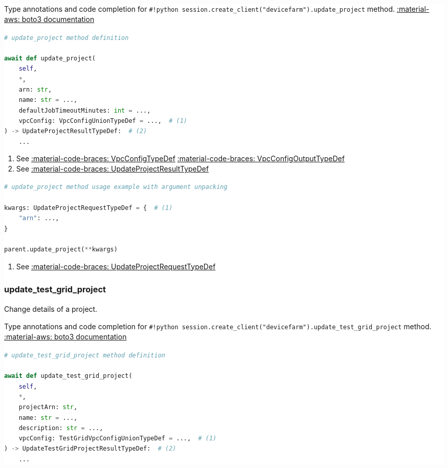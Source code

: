 Type annotations and code completion for `#!python session.create_client("devicefarm").update_project` method.
[:material-aws: boto3 documentation](https://boto3.amazonaws.com/v1/documentation/api/latest/reference/services/devicefarm/client/update_project.html)

```python
# update_project method definition

await def update_project(
    self,
    *,
    arn: str,
    name: str = ...,
    defaultJobTimeoutMinutes: int = ...,
    vpcConfig: VpcConfigUnionTypeDef = ...,  # (1)
) -> UpdateProjectResultTypeDef:  # (2)
    ...
```

1. See [:material-code-braces: VpcConfigTypeDef](./type_defs.md#vpcconfigtypedef) [:material-code-braces: VpcConfigOutputTypeDef](./type_defs.md#vpcconfigoutputtypedef) 
2. See [:material-code-braces: UpdateProjectResultTypeDef](./type_defs.md#updateprojectresulttypedef) 


```python
# update_project method usage example with argument unpacking

kwargs: UpdateProjectRequestTypeDef = {  # (1)
    "arn": ...,
}

parent.update_project(**kwargs)
```

1. See [:material-code-braces: UpdateProjectRequestTypeDef](./type_defs.md#updateprojectrequesttypedef) 

### update\_test\_grid\_project

Change details of a project.

Type annotations and code completion for `#!python session.create_client("devicefarm").update_test_grid_project` method.
[:material-aws: boto3 documentation](https://boto3.amazonaws.com/v1/documentation/api/latest/reference/services/devicefarm/client/update_test_grid_project.html)

```python
# update_test_grid_project method definition

await def update_test_grid_project(
    self,
    *,
    projectArn: str,
    name: str = ...,
    description: str = ...,
    vpcConfig: TestGridVpcConfigUnionTypeDef = ...,  # (1)
) -> UpdateTestGridProjectResultTypeDef:  # (2)
    ...
```
